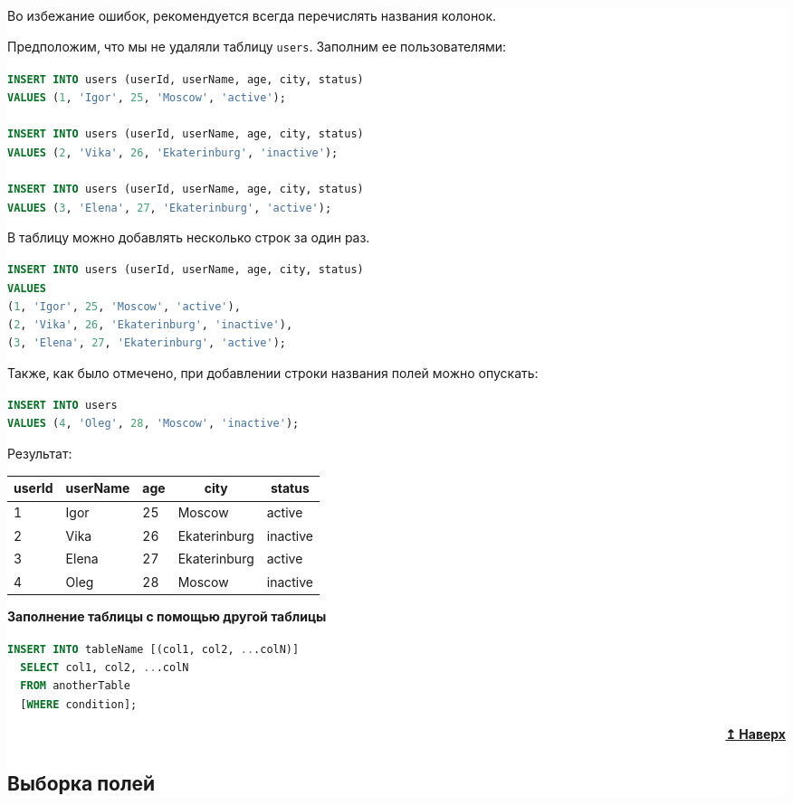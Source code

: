 Во избежание ошибок, рекомендуется всегда перечислять названия колонок.

Предположим, что мы не удаляли таблицу `users`. Заполним ее пользователями:

```sql
INSERT INTO users (userId, userName, age, city, status)
VALUES (1, 'Igor', 25, 'Moscow', 'active');

INSERT INTO users (userId, userName, age, city, status)
VALUES (2, 'Vika', 26, 'Ekaterinburg', 'inactive');

INSERT INTO users (userId, userName, age, city, status)
VALUES (3, 'Elena', 27, 'Ekaterinburg', 'active');
```

В таблицу можно добавлять несколько строк за один раз.

```sql
INSERT INTO users (userId, userName, age, city, status)
VALUES
(1, 'Igor', 25, 'Moscow', 'active'),
(2, 'Vika', 26, 'Ekaterinburg', 'inactive'),
(3, 'Elena', 27, 'Ekaterinburg', 'active');
```

Также, как было отмечено, при добавлении строки названия полей можно опускать:

```sql
INSERT INTO users
VALUES (4, 'Oleg', 28, 'Moscow', 'inactive');
```

Результат:

| userId | userName | age | city         | status   |
| ------ | -------- | --- | ------------ | -------- |
| 1      | Igor     | 25  | Moscow       | active   |
| 2      | Vika     | 26  | Ekaterinburg | inactive |
| 3      | Elena    | 27  | Ekaterinburg | active   |
| 4      | Oleg     | 28  | Moscow       | inactive |

**Заполнение таблицы с помощью другой таблицы**

```sql
INSERT INTO tableName [(col1, col2, ...colN)]
  SELECT col1, col2, ...colN
  FROM anotherTable
  [WHERE condition];
```

<div align="right">
  <b><a href="#">↥ Наверх</a></b>
</div>

## Выборка полей
